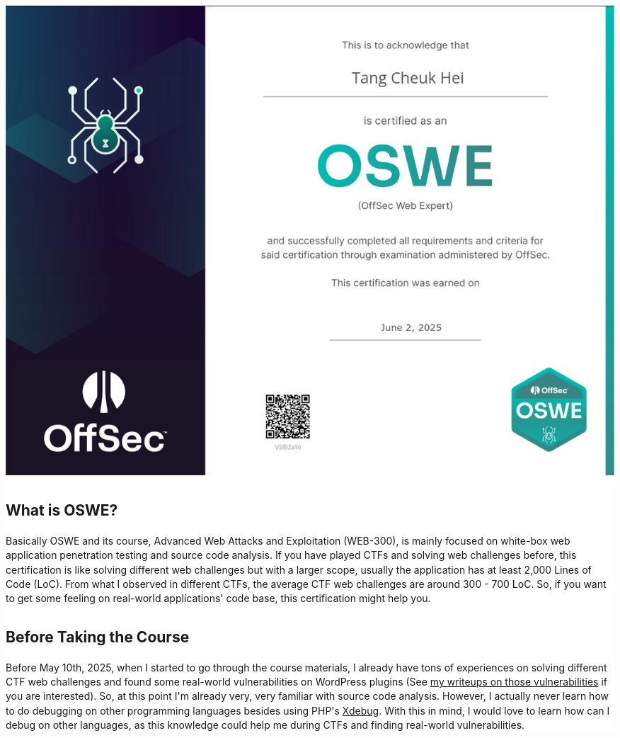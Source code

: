 ![](/assets/images/oswe_cert.png)

## What is OSWE?

Basically OSWE and its course, Advanced Web Attacks and Exploitation (WEB-300), is mainly focused on white-box web application penetration testing and source code analysis. If you have played CTFs and solving web challenges before, this certification is like solving different web challenges but with a larger scope, usually the application has at least 2,000 Lines of Code (LoC). From what I observed in different CTFs, the average CTF web challenges are around 300 - 700 LoC. So, if you want to get some feeling on real-world applications' code base, this certification might help you.

## Before Taking the Course

Before May 10th, 2025, when I started to go through the course materials, I already have tons of experiences on solving different CTF web challenges and found some real-world vulnerabilities on WordPress plugins (See [my writeups on those vulnerabilities](https://siunam321.github.io/ctf/#bug-bounty) if you are interested). So, at this point I'm already very, very familiar with source code analysis. However, I actually never learn how to do debugging on other programming languages besides using PHP's [Xdebug](https://xdebug.org/). With this in mind, I would love to learn how can I debug on other languages, as this knowledge could help me during CTFs and finding real-world vulnerabilities.

